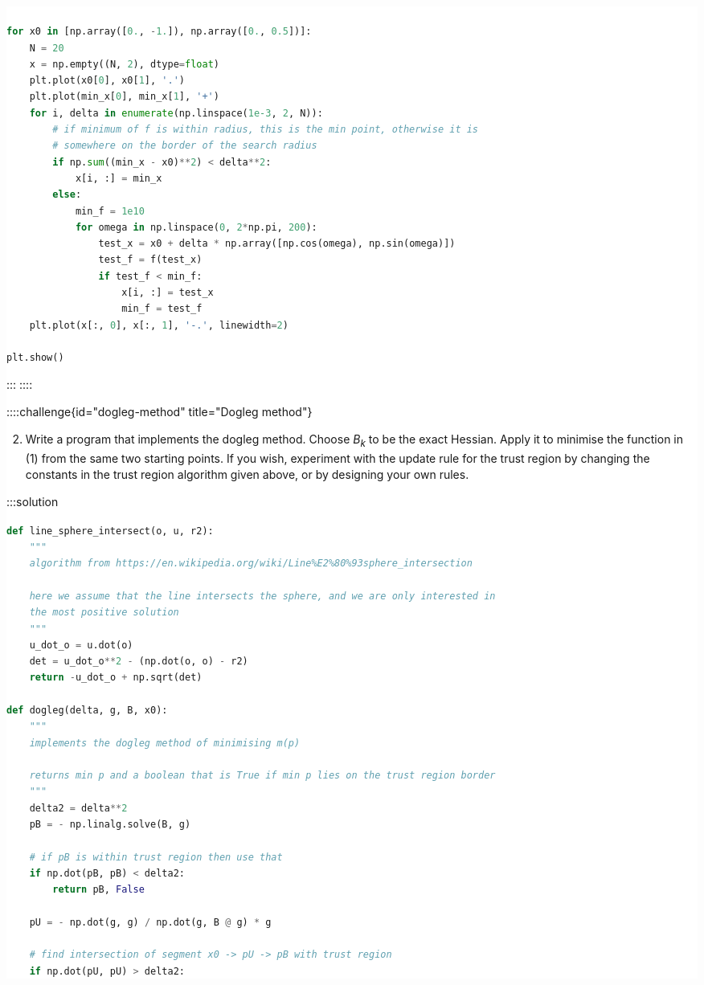 ```python

for x0 in [np.array([0., -1.]), np.array([0., 0.5])]:
    N = 20
    x = np.empty((N, 2), dtype=float)
    plt.plot(x0[0], x0[1], '.')
    plt.plot(min_x[0], min_x[1], '+')
    for i, delta in enumerate(np.linspace(1e-3, 2, N)):
        # if minimum of f is within radius, this is the min point, otherwise it is
        # somewhere on the border of the search radius
        if np.sum((min_x - x0)**2) < delta**2:
            x[i, :] = min_x
        else:
            min_f = 1e10
            for omega in np.linspace(0, 2*np.pi, 200):
                test_x = x0 + delta * np.array([np.cos(omega), np.sin(omega)])
                test_f = f(test_x)
                if test_f < min_f:
                    x[i, :] = test_x
                    min_f = test_f
    plt.plot(x[:, 0], x[:, 1], '-.', linewidth=2)

plt.show()
```
:::
::::


::::challenge{id="dogleg-method" title="Dogleg method"}

2. Write a program that implements the dogleg method. Choose $B_k$ to be the exact 
   Hessian. Apply it to minimise the function in (1) from the same two starting 
   points. If you wish, experiment with the update rule for the trust region by 
   changing the constants in the trust region algorithm given above, or by designing 
   your own rules.
   
:::solution
```python
def line_sphere_intersect(o, u, r2):
    """
    algorithm from https://en.wikipedia.org/wiki/Line%E2%80%93sphere_intersection

    here we assume that the line intersects the sphere, and we are only interested in
    the most positive solution
    """
    u_dot_o = u.dot(o)
    det = u_dot_o**2 - (np.dot(o, o) - r2)
    return -u_dot_o + np.sqrt(det)

def dogleg(delta, g, B, x0):
    """
    implements the dogleg method of minimising m(p)

    returns min p and a boolean that is True if min p lies on the trust region border
    """
    delta2 = delta**2
    pB = - np.linalg.solve(B, g)

    # if pB is within trust region then use that
    if np.dot(pB, pB) < delta2:
        return pB, False

    pU = - np.dot(g, g) / np.dot(g, B @ g) * g

    # find intersection of segment x0 -> pU -> pB with trust region
    if np.dot(pU, pU) > delta2:
```
